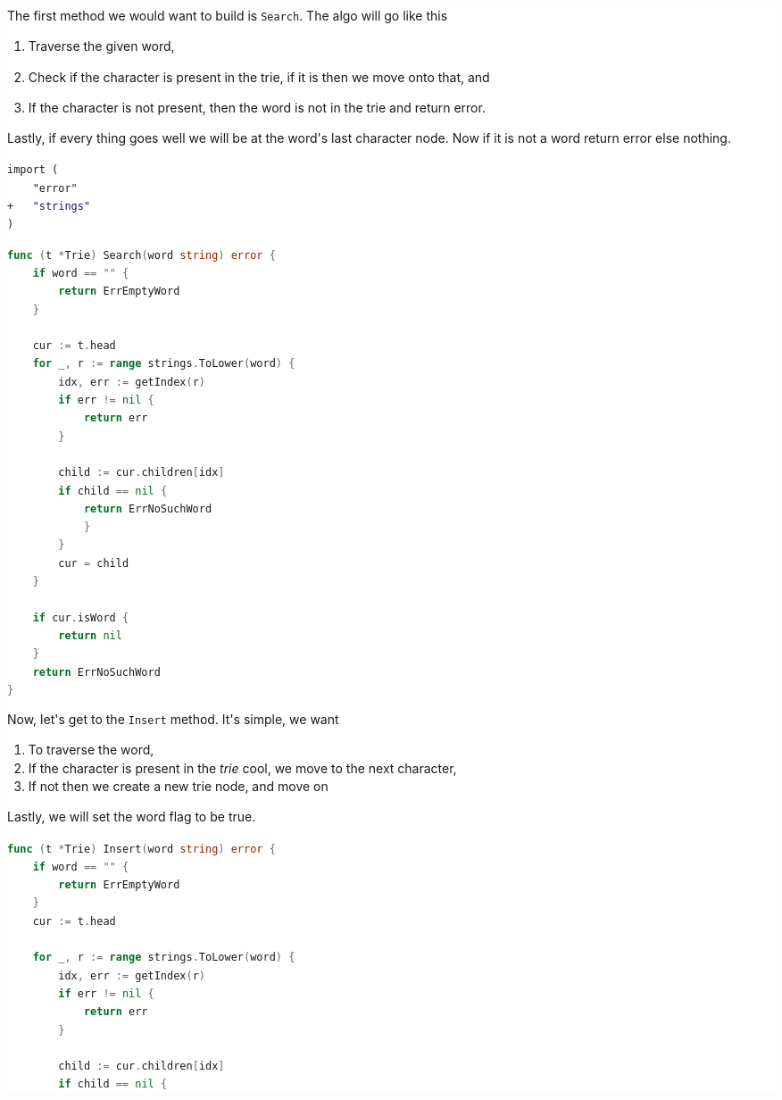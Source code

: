 The first method we would want to build is `Search`.
The algo will go like this
1) Traverse the given word,

2) Check if the character is present in the trie, if it is then we move onto that, and

3) If the character is not present, then the word is not in the trie and return error.

Lastly, if every thing goes well we will be at the word's last character node. Now if it is not a word return error else nothing.

```diff
import (
    "error"
+   "strings"
)
```


```go
func (t *Trie) Search(word string) error {
    if word == "" {
        return ErrEmptyWord
    }
    
    cur := t.head
    for _, r := range strings.ToLower(word) {
        idx, err := getIndex(r)
        if err != nil {
            return err
        }

        child := cur.children[idx]
        if child == nil {
            return ErrNoSuchWord
            }
        }
        cur = child
    }

    if cur.isWord {
        return nil
    }
    return ErrNoSuchWord
}
```

Now, let's get to the `Insert` method. It's simple, we want
1) To traverse the word,
2) If the character is present in the *trie* cool, we move to the next character,
3) If not then we create a new trie node, and move on

Lastly, we will set the word flag to be true.

```go
func (t *Trie) Insert(word string) error {
    if word == "" {
        return ErrEmptyWord
    }
    cur := t.head

    for _, r := range strings.ToLower(word) {
        idx, err := getIndex(r)
        if err != nil {
            return err
        }

        child := cur.children[idx]
        if child == nil {
```